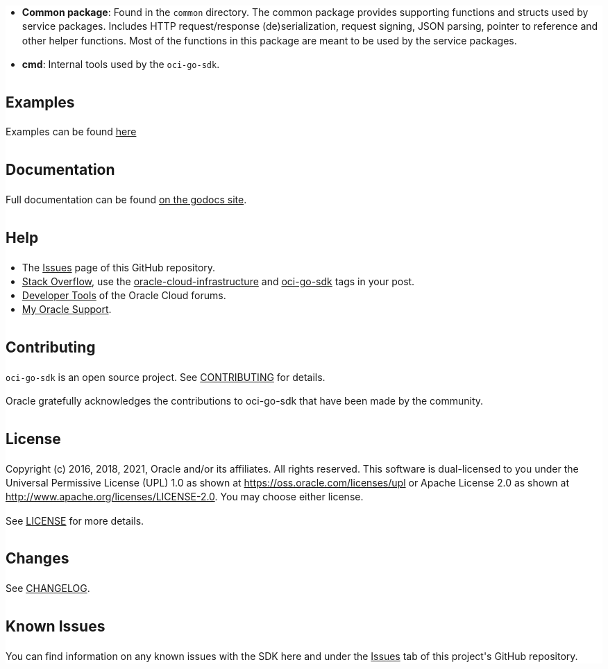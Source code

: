 - **Common package**: Found in the `common` directory. The common package provides supporting functions and structs used by service packages.
Includes HTTP request/response (de)serialization, request signing, JSON parsing, pointer to reference and other helper functions. Most of the functions
in this package are meant to be used by the service packages.

- **cmd**: Internal tools used by the `oci-go-sdk`.

## Examples
Examples can be found [here](https://github.com/oracle/oci-go-sdk/tree/master/example)

## Documentation
Full documentation can be found [on the godocs site](https://godoc.org/github.com/oracle/oci-go-sdk/v65/).

## Help
* The [Issues](https://github.com/oracle/oci-go-sdk/issues) page of this GitHub repository.
* [Stack Overflow](https://stackoverflow.com/), use the [oracle-cloud-infrastructure](https://stackoverflow.com/questions/tagged/oracle-cloud-infrastructure) and [oci-go-sdk](https://stackoverflow.com/questions/tagged/oci-go-sdk) tags in your post.
* [Developer Tools](https://community.oracle.com/community/cloud_computing/bare-metal/content?filterID=contentstatus%5Bpublished%5D~category%5Bdeveloper-tools%5D&filterID=contentstatus%5Bpublished%5D~objecttype~objecttype%5Bthread%5D) of the Oracle Cloud forums.
* [My Oracle Support](https://support.oracle.com).


## Contributing
`oci-go-sdk` is an open source project. See [CONTRIBUTING](/CONTRIBUTING.md) for details.

Oracle gratefully acknowledges the contributions to oci-go-sdk that have been made by the community.


## License
Copyright (c) 2016, 2018, 2021, Oracle and/or its affiliates.  All rights reserved.
This software is dual-licensed to you under the Universal Permissive License (UPL) 1.0 as shown at https://oss.oracle.com/licenses/upl
or Apache License 2.0 as shown at http://www.apache.org/licenses/LICENSE-2.0. You may choose either license.

See [LICENSE](/LICENSE.txt) for more details.

## Changes
See [CHANGELOG](/CHANGELOG.md).

## Known Issues
You can find information on any known issues with the SDK here and under the [Issues](https://github.com/oracle/oci-go-sdk/issues) tab of this project's GitHub repository.
